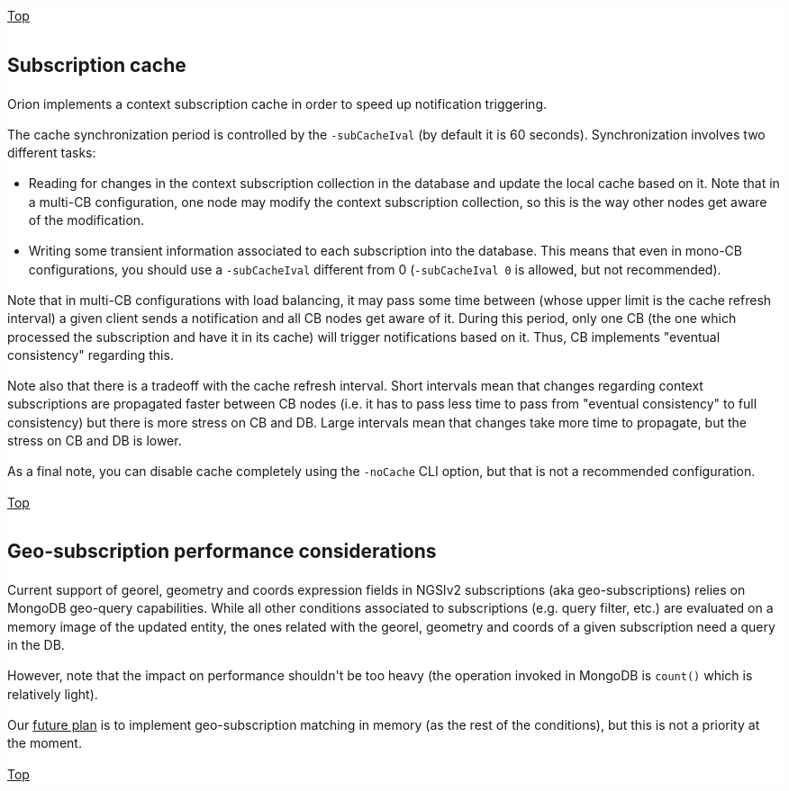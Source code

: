 [Top](#top)

## Subscription cache

Orion implements a context subscription cache in order to speed up notification triggering.

The cache synchronization period is controlled by the `-subCacheIval` (by default it is 60 seconds).
Synchronization involves two different tasks:

* Reading for changes in the context subscription collection in the database and update the local cache based on it.
  Note that in a multi-CB configuration, one node may modify the context subscription collection, so this is the way other
  nodes get aware of the modification.

* Writing some transient information associated to each subscription into the database. This means that even in mono-CB
  configurations, you should use a `-subCacheIval` different from 0 (`-subCacheIval 0` is allowed, but not recommended).

Note that in multi-CB configurations with load balancing, it may pass some time between (whose upper limit is the cache
refresh interval) a given client sends a notification and all CB nodes get aware of it. During this period, only one CB
(the one which processed the subscription and have it in its cache) will trigger notifications based on it. Thus,
CB implements "eventual consistency" regarding this.

Note also that there is a tradeoff with the cache refresh interval. Short intervals mean that changes regarding context
subscriptions are propagated faster between CB nodes (i.e. it has to pass less time to pass from "eventual consistency"
to full consistency) but there is more stress on CB and DB. Large intervals mean that changes take more time to
propagate, but the stress on CB and DB is lower.

As a final note, you can disable cache completely using the `-noCache` CLI option, but that is not a recommended configuration.

[Top](#top)

## Geo-subscription performance considerations

Current support of georel, geometry and coords expression fields in NGSIv2 subscriptions (aka geo-subscriptions)
relies on MongoDB geo-query capabilities. While all other conditions associated to subscriptions (e.g. query filter,
etc.) are evaluated on a memory image of the updated entity, the ones related with the georel, geometry and coords of
a given subscription need a query in the DB.

However, note that the impact on performance shouldn't be too heavy (the operation invoked in MongoDB is `count()`
which is relatively light).

Our [future plan](https://github.com/telefonicaid/fiware-orion/issues/2396) is to implement geo-subscription matching in memory (as the rest of the conditions), but this is not a priority at the moment.

[Top](#top)
